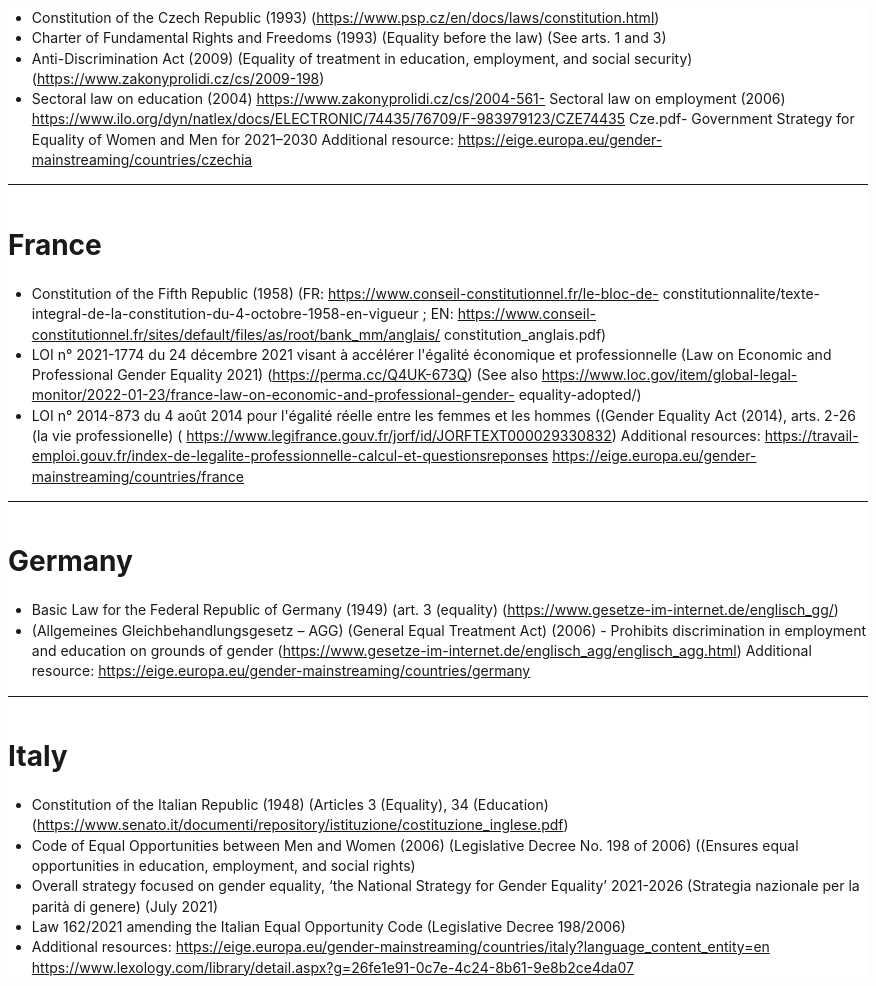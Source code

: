 - Constitution of the Czech Republic (1993) (https://www.psp.cz/en/docs/laws/constitution.html)
- Charter of Fundamental Rights and Freedoms (1993) (Equality before the law) (See arts. 1 and 3)
- Anti-Discrimination Act (2009) (Equality of treatment in education, employment, and social security) 
(https://www.zakonyprolidi.cz/cs/2009-198)
- Sectoral law on education (2004) https://www.zakonyprolidi.cz/cs/2004-561- Sectoral law on employment (2006) 
https://www.ilo.org/dyn/natlex/docs/ELECTRONIC/74435/76709/F-983979123/CZE74435 Cze.pdf- Government Strategy for Equality of Women and Men for 2021–2030
Additional resource:
https://eige.europa.eu/gender-mainstreaming/countries/czechia

---

# France

- Constitution of the Fifth Republic (1958) (FR: https://www.conseil-constitutionnel.fr/le-bloc-de-
constitutionnalite/texte-integral-de-la-constitution-du-4-octobre-1958-en-vigueur
; EN: https://www.conseil-constitutionnel.fr/sites/default/files/as/root/bank_mm/anglais/
constitution_anglais.pdf)
- LOI n° 2021-1774 du 24 décembre 2021 visant à accélérer l'égalité économique et professionnelle (Law on
Economic and Professional Gender Equality 2021) (https://perma.cc/Q4UK-673Q) (See also 
https://www.loc.gov/item/global-legal-monitor/2022-01-23/france-law-on-economic-and-professional-gender-
equality-adopted/)
- LOI n° 2014-873 du 4 août 2014 pour l'égalité réelle entre les femmes et les hommes ((Gender Equality Act
(2014), arts. 2-26 (la vie professionelle) ( https://www.legifrance.gouv.fr/jorf/id/JORFTEXT000029330832)
Additional resources:
https://travail-emploi.gouv.fr/index-de-legalite-professionnelle-calcul-et-questionsreponses
https://eige.europa.eu/gender-mainstreaming/countries/france

---

# Germany

- Basic Law for the Federal Republic of Germany (1949) (art. 3 (equality) (https://www.gesetze-im-internet.de/englisch_gg/)
- (Allgemeines Gleichbehandlungsgesetz – AGG) (General Equal Treatment Act) (2006) - Prohibits discrimination in employment and education on grounds of gender 
(https://www.gesetze-im-internet.de/englisch_agg/englisch_agg.html)
Additional resource: https://eige.europa.eu/gender-mainstreaming/countries/germany

---

# Italy

- Constitution of the Italian Republic (1948) (Articles 3 (Equality), 34 (Education)
(https://www.senato.it/documenti/repository/istituzione/costituzione_inglese.pdf)
- Code of Equal Opportunities between Men and Women (2006) (Legislative Decree No. 198 of 2006) 
((Ensures equal opportunities in education, employment, and social rights)
- Overall strategy focused on gender equality, ‘the National Strategy for Gender Equality’ 2021-2026 
(Strategia nazionale per la parità di genere) (July 2021)
- Law 162/2021 amending the Italian Equal Opportunity Code (Legislative Decree 198/2006)
- Additional resources:
https://eige.europa.eu/gender-mainstreaming/countries/italy?language_content_entity=en
https://www.lexology.com/library/detail.aspx?g=26fe1e91-0c7e-4c24-8b61-9e8b2ce4da07 
 